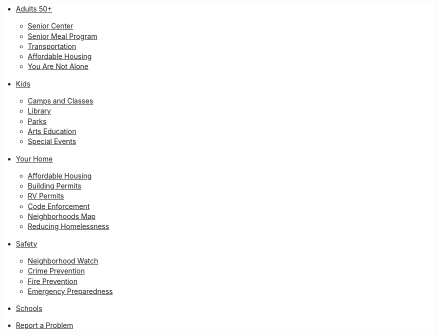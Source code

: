   
  
  - [Adults 50+](https://www.carlsbadca.gov/residents/adults-50 "Click to open Adults 50+")
    
    - [Senior Center](https://www.carlsbadca.gov/residents/adults-50/senior-center "Click to open Senior Center")
    - [Senior Meal Program](https://www.carlsbadca.gov/residents/adults-50/senior-meal-program "Nutrition Programs")
    - [Transportation](https://www.carlsbadca.gov/residents/adults-50/transportation "Click to open Transportation")
    - [Affordable Housing](https://www.carlsbadca.gov/residents/adults-50/affordable-housing "Click to open Affordable Housing")
    - [You Are Not Alone](https://www.carlsbadca.gov/residents/adults-50/you-are-not-alone "Click to open You Are Not Alone")
  - [Kids](https://www.carlsbadca.gov/residents/kids "City Services for Kids")
    
    - [Camps and Classes](https://www.carlsbadca.gov/residents/kids/camps-and-classes "Youth camps and classes")
    - [Library](https://www.carlsbadca.gov/residents/kids/library "Click to open Library")
    - [Parks](https://www.carlsbadca.gov/residents/kids/parks "Click to open Parks")
    - [Arts Education](https://www.carlsbadca.gov/residents/kids/arts-education "Click to open Arts Education")
    - [Special Events](https://www.carlsbadca.gov/residents/kids/events "Click to open Special Events")
  
  
  
  - [Your Home](https://www.carlsbadca.gov/residents/your-home "Click to open Your Home")
    
    - [Affordable Housing](https://www.carlsbadca.gov/residents/your-home/affordable-housing "Click to open Affordable Housing")
    - [Building Permits](https://www.carlsbadca.gov/residents/your-home/building-permits "Click to open Building Permits")
    - [RV Permits](https://www.carlsbadca.gov/residents/your-home/rv-permits "Click to open RV Permits")
    - [Code Enforcement](https://www.carlsbadca.gov/residents/your-home/code-compliance "Code Compliance")
    - [Neighborhoods Map](https://www.carlsbadca.gov/residents/your-home/neighborhoods-map "Click to open Neighborhoods Map")
    - [Reducing Homelessness](https://www.carlsbadca.gov/residents/your-home/homeless-response "Click to open Reducing Homelessness")
  - [Safety](https://www.carlsbadca.gov/residents/safety "Safety Services")
    
    - [Neighborhood Watch](https://www.carlsbadca.gov/residents/safety/neighborhood-watch "Click to open Neighborhood Watch")
    - [Crime Prevention](https://www.carlsbadca.gov/residents/safety/crime-prevention "Click to open Crime Prevention")
    - [Fire Prevention](https://www.carlsbadca.gov/residents/safety/fire-prevention "Click to open Fire Prevention")
    - [Emergency Preparedness](https://www.carlsbadca.gov/residents/safety/emergency-preparedness "Click to open Emergency Preparedness")
  
  
  
  - [Schools](https://www.carlsbadca.gov/residents/schools "Click to open Schools")
  - [Report a Problem](https://www.carlsbadca.gov/residents/report-a-problem "Click to open Report a Problem")
    